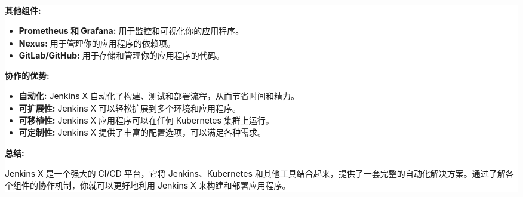 **其他组件:**

- **Prometheus 和 Grafana:** 用于监控和可视化你的应用程序。
- **Nexus:** 用于管理你的应用程序的依赖项。
- **GitLab/GitHub:** 用于存储和管理你的应用程序的代码。

**协作的优势:**

- **自动化:** Jenkins X 自动化了构建、测试和部署流程，从而节省时间和精力。
- **可扩展性:** Jenkins X 可以轻松扩展到多个环境和应用程序。
- **可移植性:** Jenkins X 应用程序可以在任何 Kubernetes 集群上运行。
- **可定制性:** Jenkins X 提供了丰富的配置选项，可以满足各种需求。

**总结:**

Jenkins X 是一个强大的 CI/CD 平台，它将 Jenkins、Kubernetes 和其他工具结合起来，提供了一套完整的自动化解决方案。通过了解各个组件的协作机制，你就可以更好地利用 Jenkins X 来构建和部署应用程序。

